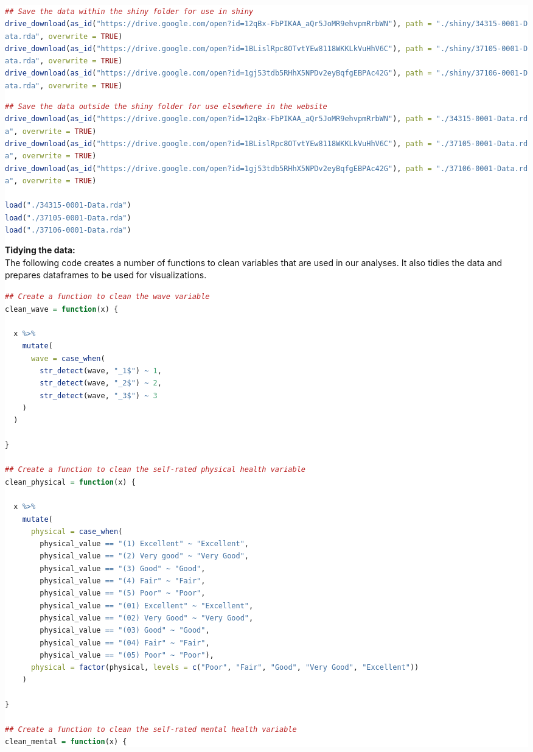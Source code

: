 ``` r
## Save the data within the shiny folder for use in shiny
drive_download(as_id("https://drive.google.com/open?id=12qBx-FbPIKAA_aQr5JoMR9ehvpmRrbWN"), path = "./shiny/34315-0001-Data.rda", overwrite = TRUE)
drive_download(as_id("https://drive.google.com/open?id=1BLislRpc8OTvtYEw8118WKKLkVuHhV6C"), path = "./shiny/37105-0001-Data.rda", overwrite = TRUE)
drive_download(as_id("https://drive.google.com/open?id=1gj53tdb5RHhX5NPDv2eyBqfgEBPAc42G"), path = "./shiny/37106-0001-Data.rda", overwrite = TRUE)
```

``` r
## Save the data outside the shiny folder for use elsewhere in the website
drive_download(as_id("https://drive.google.com/open?id=12qBx-FbPIKAA_aQr5JoMR9ehvpmRrbWN"), path = "./34315-0001-Data.rda", overwrite = TRUE)
drive_download(as_id("https://drive.google.com/open?id=1BLislRpc8OTvtYEw8118WKKLkVuHhV6C"), path = "./37105-0001-Data.rda", overwrite = TRUE)
drive_download(as_id("https://drive.google.com/open?id=1gj53tdb5RHhX5NPDv2eyBqfgEBPAc42G"), path = "./37106-0001-Data.rda", overwrite = TRUE)

load("./34315-0001-Data.rda")
load("./37105-0001-Data.rda")
load("./37106-0001-Data.rda")
```

<b>Tidying the data:</b> <br> The following code creates a number of functions to clean variables that are used in our analyses. It also tidies the data and prepares dataframes to be used for visualizations.

``` r
## Create a function to clean the wave variable
clean_wave = function(x) {
  
  x %>% 
    mutate(
      wave = case_when(
        str_detect(wave, "_1$") ~ 1,
        str_detect(wave, "_2$") ~ 2,
        str_detect(wave, "_3$") ~ 3
    )
  )
  
}

## Create a function to clean the self-rated physical health variable
clean_physical = function(x) {
  
  x %>% 
    mutate(
      physical = case_when(
        physical_value == "(1) Excellent" ~ "Excellent", 
        physical_value == "(2) Very good" ~ "Very Good",
        physical_value == "(3) Good" ~ "Good", 
        physical_value == "(4) Fair" ~ "Fair", 
        physical_value == "(5) Poor" ~ "Poor",
        physical_value == "(01) Excellent" ~ "Excellent", 
        physical_value == "(02) Very Good" ~ "Very Good",
        physical_value == "(03) Good" ~ "Good", 
        physical_value == "(04) Fair" ~ "Fair", 
        physical_value == "(05) Poor" ~ "Poor"),
      physical = factor(physical, levels = c("Poor", "Fair", "Good", "Very Good", "Excellent"))
    )
  
}

## Create a function to clean the self-rated mental health variable
clean_mental = function(x) {
```